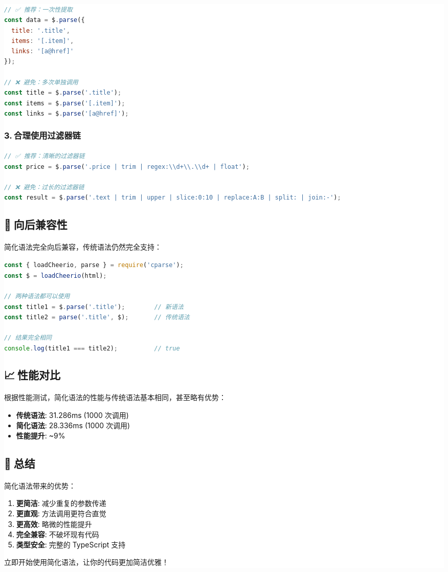 ```javascript
// ✅ 推荐：一次性提取
const data = $.parse({
  title: '.title',
  items: '[.item]',
  links: '[a@href]'
});

// ❌ 避免：多次单独调用
const title = $.parse('.title');
const items = $.parse('[.item]');
const links = $.parse('[a@href]');
```

### 3. 合理使用过滤器链

```javascript
// ✅ 推荐：清晰的过滤器链
const price = $.parse('.price | trim | regex:\\d+\\.\\d+ | float');

// ❌ 避免：过长的过滤器链
const result = $.parse('.text | trim | upper | slice:0:10 | replace:A:B | split: | join:-');
```

## 🔄 向后兼容性

简化语法完全向后兼容，传统语法仍然完全支持：

```javascript
const { loadCheerio, parse } = require('cparse');
const $ = loadCheerio(html);

// 两种语法都可以使用
const title1 = $.parse('.title');        // 新语法
const title2 = parse('.title', $);       // 传统语法

// 结果完全相同
console.log(title1 === title2);          // true
```

## 📈 性能对比

根据性能测试，简化语法的性能与传统语法基本相同，甚至略有优势：

- **传统语法**: 31.286ms (1000 次调用)
- **简化语法**: 28.336ms (1000 次调用)
- **性能提升**: ~9%

## 🎉 总结

简化语法带来的优势：

1. **更简洁**: 减少重复的参数传递
2. **更直观**: 方法调用更符合直觉
3. **更高效**: 略微的性能提升
4. **完全兼容**: 不破坏现有代码
5. **类型安全**: 完整的 TypeScript 支持

立即开始使用简化语法，让你的代码更加简洁优雅！
